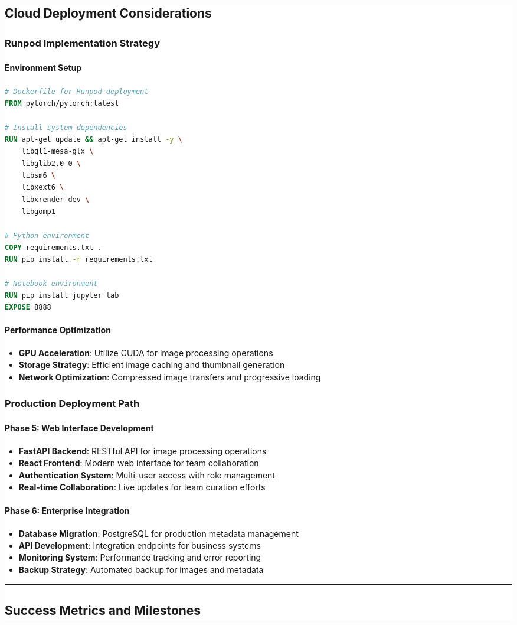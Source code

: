 
## Cloud Deployment Considerations

### Runpod Implementation Strategy

#### Environment Setup
```dockerfile
# Dockerfile for Runpod deployment
FROM pytorch/pytorch:latest

# Install system dependencies
RUN apt-get update && apt-get install -y \
    libgl1-mesa-glx \
    libglib2.0-0 \
    libsm6 \
    libxext6 \
    libxrender-dev \
    libgomp1

# Python environment
COPY requirements.txt .
RUN pip install -r requirements.txt

# Notebook environment
RUN pip install jupyter lab
EXPOSE 8888
```

#### Performance Optimization
- **GPU Acceleration**: Utilize CUDA for image processing operations
- **Storage Strategy**: Efficient image caching and thumbnail generation
- **Network Optimization**: Compressed image transfers and progressive loading

### Production Deployment Path

#### Phase 5: Web Interface Development
- **FastAPI Backend**: RESTful API for image processing operations
- **React Frontend**: Modern web interface for team collaboration
- **Authentication System**: Multi-user access with role management
- **Real-time Collaboration**: Live updates for team curation efforts

#### Phase 6: Enterprise Integration
- **Database Migration**: PostgreSQL for production metadata management
- **API Development**: Integration endpoints for business systems
- **Monitoring System**: Performance tracking and error reporting
- **Backup Strategy**: Automated backup for images and metadata

---

## Success Metrics and Milestones
